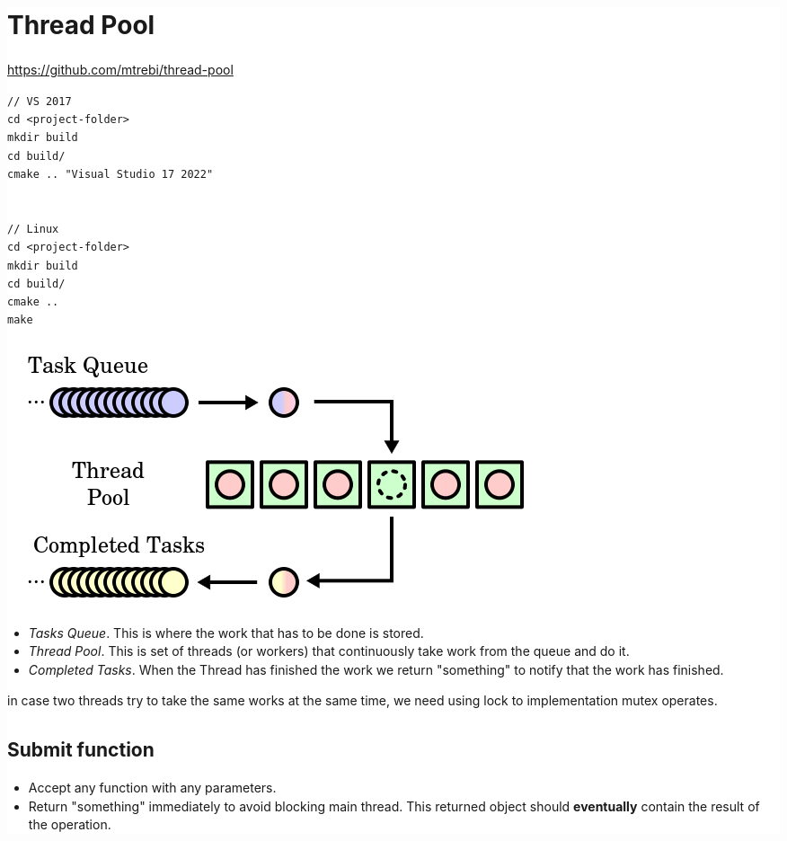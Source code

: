 # Thread Pool

https://github.com/mtrebi/thread-pool

```
// VS 2017
cd <project-folder>
mkdir build
cd build/
cmake .. "Visual Studio 17 2022"


// Linux
cd <project-folder>
mkdir build
cd build/
cmake ..
make
```

![image-20220122221345879](Thread_Pool.assets/image-20220122221345879.png)

- *Tasks Queue*. This is where the work that has to be done is stored.
- *Thread Pool*. This is set of threads (or workers) that continuously take work from the queue and do it.
- *Completed Tasks*. When the Thread has finished the work we return "something" to notify that the work has finished.

in case two threads try to take the same works at the same time, we need using lock to implementation mutex operates.

## Submit function

- Accept any function with any parameters.
- Return "something" immediately to avoid blocking main thread. This returned object should **eventually** contain the result of the operation.
